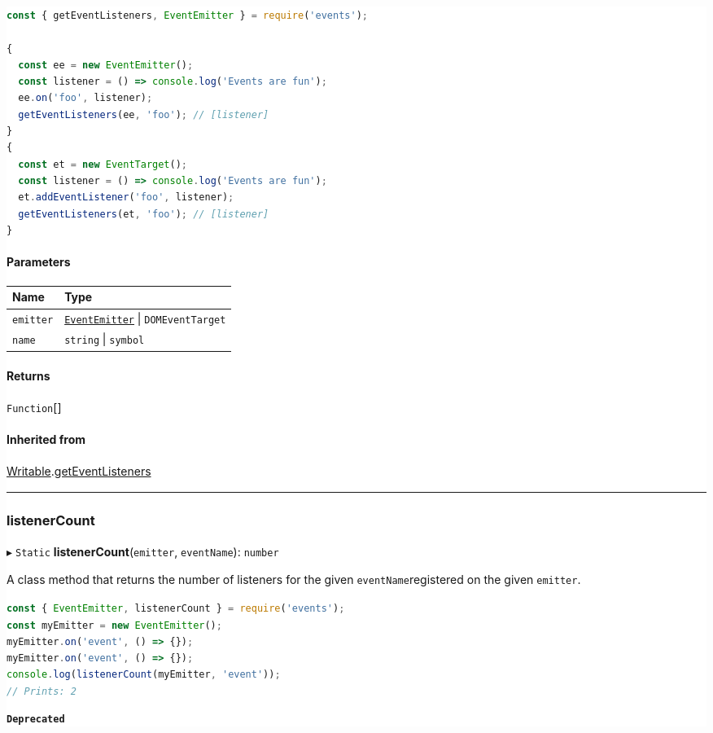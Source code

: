 ```js
const { getEventListeners, EventEmitter } = require('events');

{
  const ee = new EventEmitter();
  const listener = () => console.log('Events are fun');
  ee.on('foo', listener);
  getEventListeners(ee, 'foo'); // [listener]
}
{
  const et = new EventTarget();
  const listener = () => console.log('Events are fun');
  et.addEventListener('foo', listener);
  getEventListeners(et, 'foo'); // [listener]
}
```

#### Parameters

| Name | Type |
| :------ | :------ |
| `emitter` | [`EventEmitter`](https://github.com/oven-sh/bun-types/blob/master/api-docs/classes/events_.EventEmitter-1.md) \| `DOMEventTarget` |
| `name` | `string` \| `symbol` |

#### Returns

`Function`[]

#### Inherited from

[Writable](https://github.com/oven-sh/bun-types/blob/master/api-docs/classes/stream_.Writable.md).[getEventListeners](https://github.com/oven-sh/bun-types/blob/master/api-docs/classes/stream_.Writable.md#geteventlisteners)

___

### listenerCount

▸ `Static` **listenerCount**(`emitter`, `eventName`): `number`

A class method that returns the number of listeners for the given `eventName`registered on the given `emitter`.

```js
const { EventEmitter, listenerCount } = require('events');
const myEmitter = new EventEmitter();
myEmitter.on('event', () => {});
myEmitter.on('event', () => {});
console.log(listenerCount(myEmitter, 'event'));
// Prints: 2
```

**`Deprecated`**
